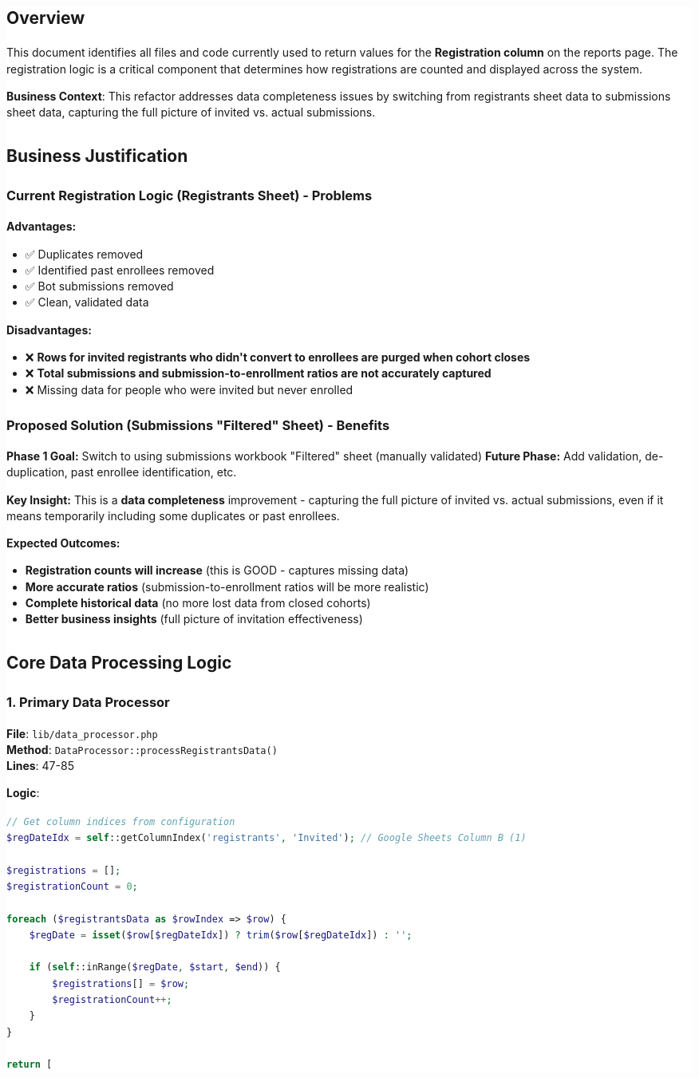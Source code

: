 ## Overview
This document identifies all files and code currently used to return values for the **Registration column** on the reports page. The registration logic is a critical component that determines how registrations are counted and displayed across the system.

**Business Context**: This refactor addresses data completeness issues by switching from registrants sheet data to submissions sheet data, capturing the full picture of invited vs. actual submissions.

## Business Justification

### Current Registration Logic (Registrants Sheet) - Problems
**Advantages:**
- ✅ Duplicates removed
- ✅ Identified past enrollees removed  
- ✅ Bot submissions removed
- ✅ Clean, validated data

**Disadvantages:**
- ❌ **Rows for invited registrants who didn't convert to enrollees are purged when cohort closes**
- ❌ **Total submissions and submission-to-enrollment ratios are not accurately captured**
- ❌ Missing data for people who were invited but never enrolled

### Proposed Solution (Submissions "Filtered" Sheet) - Benefits
**Phase 1 Goal:** Switch to using submissions workbook "Filtered" sheet (manually validated)
**Future Phase:** Add validation, de-duplication, past enrollee identification, etc.

**Key Insight:** This is a **data completeness** improvement - capturing the full picture of invited vs. actual submissions, even if it means temporarily including some duplicates or past enrollees.

**Expected Outcomes:**
- **Registration counts will increase** (this is GOOD - captures missing data)
- **More accurate ratios** (submission-to-enrollment ratios will be more realistic)
- **Complete historical data** (no more lost data from closed cohorts)
- **Better business insights** (full picture of invitation effectiveness)

## Core Data Processing Logic

### 1. Primary Data Processor
**File**: `lib/data_processor.php`  
**Method**: `DataProcessor::processRegistrantsData()`  
**Lines**: 47-85

**Logic**:
```php
// Get column indices from configuration
$regDateIdx = self::getColumnIndex('registrants', 'Invited'); // Google Sheets Column B (1)

$registrations = [];
$registrationCount = 0;

foreach ($registrantsData as $rowIndex => $row) {
    $regDate = isset($row[$regDateIdx]) ? trim($row[$regDateIdx]) : '';
    
    if (self::inRange($regDate, $start, $end)) {
        $registrations[] = $row;
        $registrationCount++;
    }
}

return [
```
